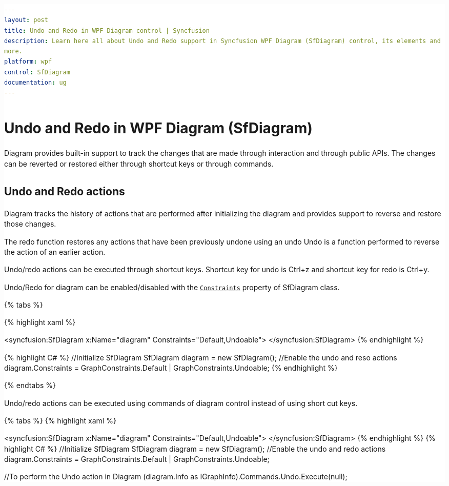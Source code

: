 ```yaml
---
layout: post
title: Undo and Redo in WPF Diagram control | Syncfusion
description: Learn here all about Undo and Redo support in Syncfusion WPF Diagram (SfDiagram) control, its elements and more.
platform: wpf
control: SfDiagram
documentation: ug
---
```


# Undo and Redo in WPF Diagram (SfDiagram)

Diagram provides built-in support to track the changes that are made through interaction and through public APIs. The changes can be reverted or restored either through shortcut keys or through commands.

## Undo and Redo actions

Diagram tracks the history of actions that are performed after initializing the diagram and provides support to reverse and restore those changes.

The redo function restores any actions that have been previously undone using an undo
Undo is a function performed to reverse the action of an earlier action.

Undo/redo actions can be executed through shortcut keys. Shortcut key for undo is Ctrl+z and shortcut key for redo is Ctrl+y. 

Undo/Redo for diagram can be enabled/disabled with the [`Constraints`](https://help.syncfusion.com/cr/wpf/Syncfusion.UI.Xaml.Diagram.SfDiagram.html#Syncfusion_UI_Xaml_Diagram_SfDiagram_Constraints) property of SfDiagram class.

{% tabs %}

{% highlight xaml %}

<syncfusion:SfDiagram x:Name="diagram" Constraints="Default,Undoable">
</syncfusion:SfDiagram>
{% endhighlight %}

{% highlight C# %}
//Initialize SfDiagram
SfDiagram diagram = new SfDiagram();
//Enable the undo and reso actions
diagram.Constraints = GraphConstraints.Default | GraphConstraints.Undoable;
{% endhighlight %}

{% endtabs %}

Undo/redo actions can be executed using commands of diagram control instead of using short cut keys.

{% tabs %}
{% highlight xaml %}

<syncfusion:SfDiagram x:Name="diagram" Constraints="Default,Undoable">
</syncfusion:SfDiagram>
{% endhighlight %}
{% highlight C# %}
//Initialize SfDiagram
SfDiagram diagram = new SfDiagram();
//Enable the undo and redo actions
diagram.Constraints = GraphConstraints.Default | GraphConstraints.Undoable;

//To perform the Undo action in Diagram
(diagram.Info as IGraphInfo).Commands.Undo.Execute(null);
